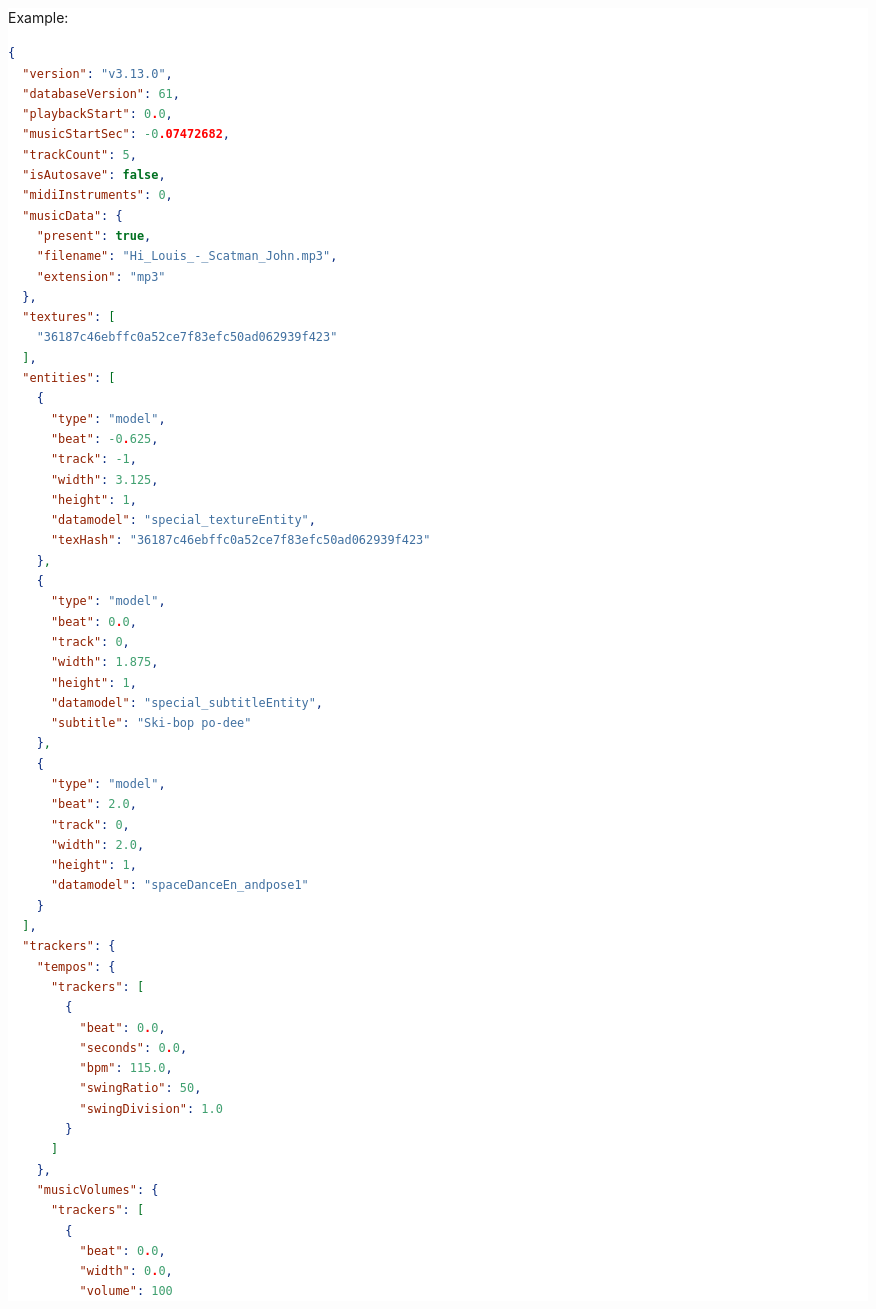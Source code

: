 Example:<br>
```json
{
  "version": "v3.13.0",
  "databaseVersion": 61,
  "playbackStart": 0.0,
  "musicStartSec": -0.07472682,
  "trackCount": 5,
  "isAutosave": false,
  "midiInstruments": 0,
  "musicData": {
    "present": true,
    "filename": "Hi_Louis_-_Scatman_John.mp3",
    "extension": "mp3"
  },
  "textures": [
    "36187c46ebffc0a52ce7f83efc50ad062939f423"
  ],
  "entities": [
    {
      "type": "model",
      "beat": -0.625,
      "track": -1,
      "width": 3.125,
      "height": 1,
      "datamodel": "special_textureEntity",
      "texHash": "36187c46ebffc0a52ce7f83efc50ad062939f423"
    },
    {
      "type": "model",
      "beat": 0.0,
      "track": 0,
      "width": 1.875,
      "height": 1,
      "datamodel": "special_subtitleEntity",
      "subtitle": "Ski-bop po-dee"
    },
    {
      "type": "model",
      "beat": 2.0,
      "track": 0,
      "width": 2.0,
      "height": 1,
      "datamodel": "spaceDanceEn_andpose1"
    }
  ],
  "trackers": {
    "tempos": {
      "trackers": [
        {
          "beat": 0.0,
          "seconds": 0.0,
          "bpm": 115.0,
          "swingRatio": 50,
          "swingDivision": 1.0
        }
      ]
    },
    "musicVolumes": {
      "trackers": [
        {
          "beat": 0.0,
          "width": 0.0,
          "volume": 100
```